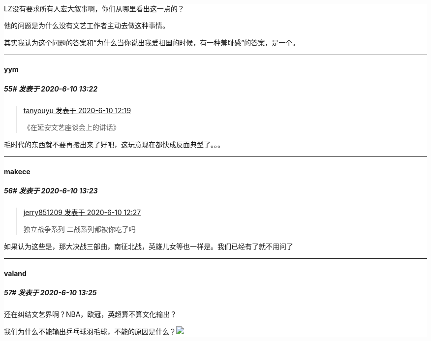 LZ没有要求所有人宏大叙事啊，你们从哪里看出这一点的？

他的问题是为什么没有文艺工作者主动去做这种事情。

其实我认为这个问题的答案和“为什么当你说出我爱祖国的时候，有一种羞耻感”的答案，是一个。







*****

####  yym  
##### 55#       发表于 2020-6-10 13:22



<blockquote><a href="httphttps://bbs.saraba1st.com/2b/forum.php?mod=redirect&amp;goto=findpost&amp;pid=47746915&amp;ptid=1940770" target="_blank">tanyouyu 发表于 2020-6-10 12:19</a>

《在延安文艺座谈会上的讲话》</blockquote>
毛时代的东西就不要再搬出来了好吧，这玩意现在都快成反面典型了。。。







*****

####  makece  
##### 56#       发表于 2020-6-10 13:23



<blockquote><a href="httphttps://bbs.saraba1st.com/2b/forum.php?mod=redirect&amp;goto=findpost&amp;pid=47746997&amp;ptid=1940770" target="_blank">jerry851209 发表于 2020-6-10 12:27</a>

独立战争系列 二战系列都被你吃了吗</blockquote>
如果认为这些是，那大决战三部曲，南征北战，英雄儿女等也一样是。我们已经有了就不用问了







*****

####  valand  
##### 57#       发表于 2020-6-10 13:25




还在纠结文艺界啊？NBA，欧冠，英超算不算文化输出？

我们为什么不能输出乒乓球羽毛球，不能的原因是什么？<img src="https://static.saraba1st.com/image/smiley/face2017/037.png" referrerpolicy="no-referrer">






